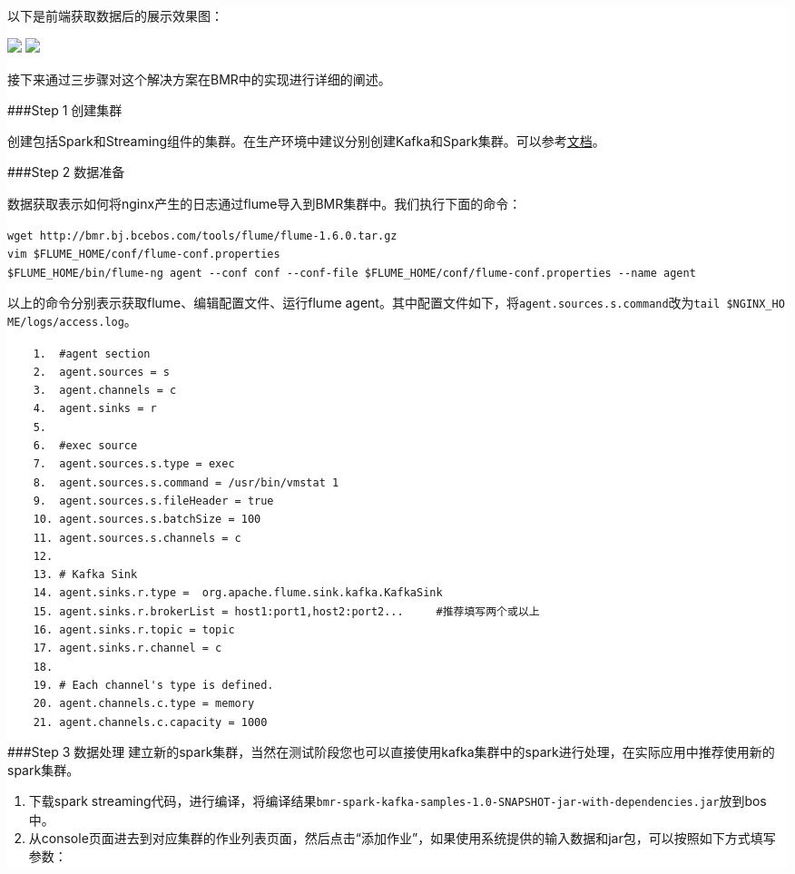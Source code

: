 以下是前端获取数据后的展示效果图：

<img src="http://7xqfqs.com1.z0.glb.clouddn.com/16-1-24/88317070.jpg" width="350px"/>

<img src="http://7xqfqs.com1.z0.glb.clouddn.com/16-3-23/77070404.jpg" width="400px"/>

接下来通过三步骤对这个解决方案在BMR中的实现进行详细的阐述。

###Step 1 创建集群

创建包括Spark和Streaming组件的集群。在生产环境中建议分别创建Kafka和Spark集群。可以参考[文档](https://bce.baidu.com/doc/BMR/GettingStarted.html#.E5.88.9B.E5.BB.BA.E9.9B.86.E7.BE.A4)。

###Step 2 数据准备

数据获取表示如何将nginx产生的日志通过flume导入到BMR集群中。我们执行下面的命令：

    wget http://bmr.bj.bcebos.com/tools/flume/flume-1.6.0.tar.gz
    vim $FLUME_HOME/conf/flume-conf.properties
    $FLUME_HOME/bin/flume-ng agent --conf conf --conf-file $FLUME_HOME/conf/flume-conf.properties --name agent
    
以上的命令分别表示获取flume、编辑配置文件、运行flume agent。其中配置文件如下，将`agent.sources.s.command`改为`tail $NGINX_HOME/logs/access.log`。

```
	1.	#agent section
	2.	agent.sources = s
	3.	agent.channels = c
	4.	agent.sinks = r
	5.	
	6.	#exec source
	7.	agent.sources.s.type = exec
	8.	agent.sources.s.command = /usr/bin/vmstat 1
	9.	agent.sources.s.fileHeader = true
	10.	agent.sources.s.batchSize = 100
	11.	agent.sources.s.channels = c
	12.	
	13.	# Kafka Sink
	14.	agent.sinks.r.type =  org.apache.flume.sink.kafka.KafkaSink
	15.	agent.sinks.r.brokerList = host1:port1,host2:port2...     #推荐填写两个或以上
	16.	agent.sinks.r.topic = topic
	17.	agent.sinks.r.channel = c
	18.	
	19.	# Each channel's type is defined.
	20.	agent.channels.c.type = memory
	21.	agent.channels.c.capacity = 1000
```

###Step 3 数据处理
建立新的spark集群，当然在测试阶段您也可以直接使用kafka集群中的spark进行处理，在实际应用中推荐使用新的spark集群。

1. 下载spark streaming代码，进行编译，将编译结果`bmr-spark-kafka-samples-1.0-SNAPSHOT-jar-with-dependencies.jar`放到bos中。
2. 从console页面进去到对应集群的作业列表页面，然后点击“添加作业”，如果使用系统提供的输入数据和jar包，可以按照如下方式填写参数：
